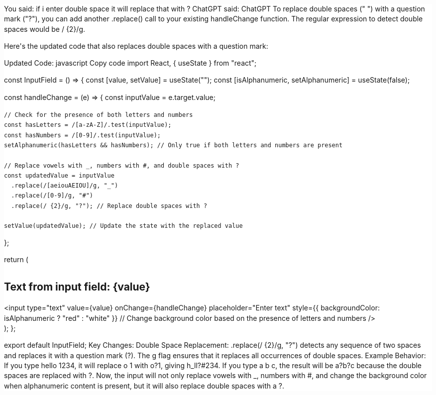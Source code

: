

You said:
if i enter double space it will replace that with ? 
ChatGPT said:
ChatGPT
To replace double spaces (" ") with a question mark ("?"), you can add another .replace() call to your existing handleChange function. The regular expression to detect double spaces would be / {2}/g.

Here's the updated code that also replaces double spaces with a question mark:

Updated Code:
javascript
Copy code
import React, { useState } from "react";

const InputField = () => {
  const [value, setValue] = useState("");
  const [isAlphanumeric, setAlphanumeric] = useState(false);

  const handleChange = (e) => {
    const inputValue = e.target.value;

    // Check for the presence of both letters and numbers
    const hasLetters = /[a-zA-Z]/.test(inputValue);
    const hasNumbers = /[0-9]/.test(inputValue);
    setAlphanumeric(hasLetters && hasNumbers); // Only true if both letters and numbers are present

    // Replace vowels with _, numbers with #, and double spaces with ?
    const updatedValue = inputValue
      .replace(/[aeiouAEIOU]/g, "_")
      .replace(/[0-9]/g, "#")
      .replace(/ {2}/g, "?"); // Replace double spaces with ?

    setValue(updatedValue); // Update the state with the replaced value
  };

  return (
    <div>
      <h2>Text from input field: {value}</h2>
      <input
        type="text"
        value={value}
        onChange={handleChange}
        placeholder="Enter text"
        style={{ backgroundColor: isAlphanumeric ? "red" : "white" }} // Change background color based on the presence of letters and numbers
      />
    </div>
  );
};

export default InputField;
Key Changes:
Double Space Replacement:
.replace(/ {2}/g, "?") detects any sequence of two spaces and replaces it with a question mark (?).
The g flag ensures that it replaces all occurrences of double spaces.
Example Behavior:
If you type hello 1234, it will replace o 1 with o?1, giving h_ll?#234.
If you type a b c, the result will be a?b?c because the double spaces are replaced with ?.
Now, the input will not only replace vowels with _, numbers with #, and change the background color when alphanumeric content is present, but it will also replace double spaces with a ?.
